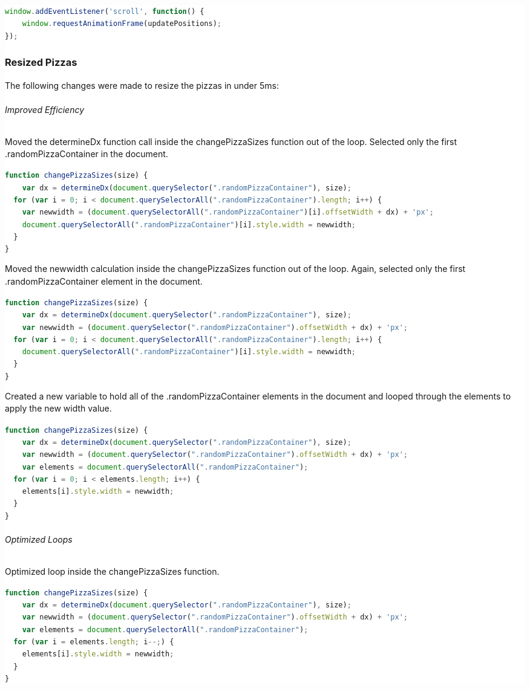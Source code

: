```js
window.addEventListener('scroll', function() {
	window.requestAnimationFrame(updatePositions);
});
```

### Resized Pizzas

The following changes were made to resize the pizzas in under 5ms:

###### Improved Efficiency

Moved the determineDx function call inside the changePizzaSizes function out of the loop. Selected only the first .randomPizzaContainer in the document.

```js
function changePizzaSizes(size) {
	var dx = determineDx(document.querySelector(".randomPizzaContainer"), size);
  for (var i = 0; i < document.querySelectorAll(".randomPizzaContainer").length; i++) {
    var newwidth = (document.querySelectorAll(".randomPizzaContainer")[i].offsetWidth + dx) + 'px';
    document.querySelectorAll(".randomPizzaContainer")[i].style.width = newwidth;
  }
}
```

Moved the newwidth calculation inside the changePizzaSizes function out of the loop. Again, selected only the first .randomPizzaContainer element in the document.

```js
function changePizzaSizes(size) {
	var dx = determineDx(document.querySelector(".randomPizzaContainer"), size);
	var newwidth = (document.querySelector(".randomPizzaContainer").offsetWidth + dx) + 'px';
  for (var i = 0; i < document.querySelectorAll(".randomPizzaContainer").length; i++) {
    document.querySelectorAll(".randomPizzaContainer")[i].style.width = newwidth;
  }
}
```

Created a new variable to hold all of the .randomPizzaContainer elements in the document and looped through the elements to apply the new width value.

```js
function changePizzaSizes(size) {
	var dx = determineDx(document.querySelector(".randomPizzaContainer"), size);
	var newwidth = (document.querySelector(".randomPizzaContainer").offsetWidth + dx) + 'px';
	var elements = document.querySelectorAll(".randomPizzaContainer");
  for (var i = 0; i < elements.length; i++) {
    elements[i].style.width = newwidth;
  }
}
```

###### Optimized Loops

Optimized loop inside the changePizzaSizes function.

```js
function changePizzaSizes(size) {
	var dx = determineDx(document.querySelector(".randomPizzaContainer"), size);
	var newwidth = (document.querySelector(".randomPizzaContainer").offsetWidth + dx) + 'px';
	var elements = document.querySelectorAll(".randomPizzaContainer");
  for (var i = elements.length; i--;) {
    elements[i].style.width = newwidth;
  }
}
```
